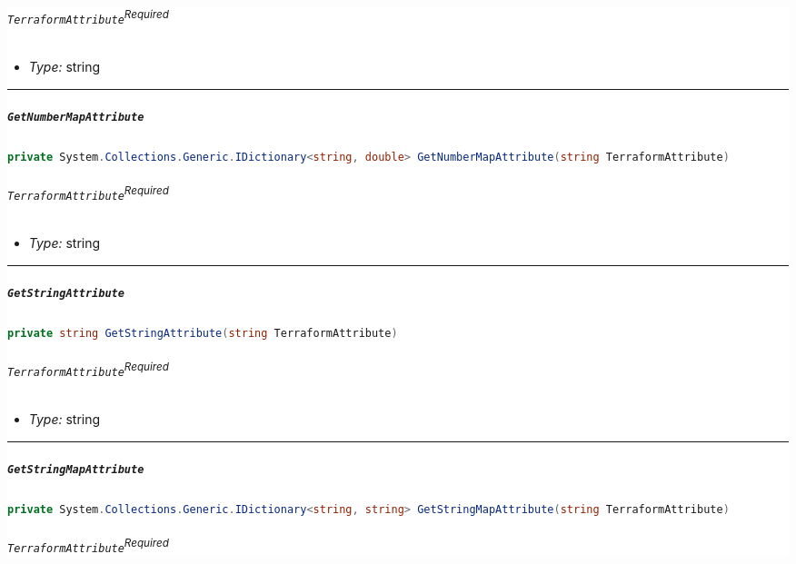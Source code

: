 ###### `TerraformAttribute`<sup>Required</sup> <a name="TerraformAttribute" id="rhizo-co-terraform-provider-lacework.integrationAzureAl.IntegrationAzureAl.getNumberListAttribute.parameter.terraformAttribute"></a>

- *Type:* string

---

##### `GetNumberMapAttribute` <a name="GetNumberMapAttribute" id="rhizo-co-terraform-provider-lacework.integrationAzureAl.IntegrationAzureAl.getNumberMapAttribute"></a>

```csharp
private System.Collections.Generic.IDictionary<string, double> GetNumberMapAttribute(string TerraformAttribute)
```

###### `TerraformAttribute`<sup>Required</sup> <a name="TerraformAttribute" id="rhizo-co-terraform-provider-lacework.integrationAzureAl.IntegrationAzureAl.getNumberMapAttribute.parameter.terraformAttribute"></a>

- *Type:* string

---

##### `GetStringAttribute` <a name="GetStringAttribute" id="rhizo-co-terraform-provider-lacework.integrationAzureAl.IntegrationAzureAl.getStringAttribute"></a>

```csharp
private string GetStringAttribute(string TerraformAttribute)
```

###### `TerraformAttribute`<sup>Required</sup> <a name="TerraformAttribute" id="rhizo-co-terraform-provider-lacework.integrationAzureAl.IntegrationAzureAl.getStringAttribute.parameter.terraformAttribute"></a>

- *Type:* string

---

##### `GetStringMapAttribute` <a name="GetStringMapAttribute" id="rhizo-co-terraform-provider-lacework.integrationAzureAl.IntegrationAzureAl.getStringMapAttribute"></a>

```csharp
private System.Collections.Generic.IDictionary<string, string> GetStringMapAttribute(string TerraformAttribute)
```

###### `TerraformAttribute`<sup>Required</sup> <a name="TerraformAttribute" id="rhizo-co-terraform-provider-lacework.integrationAzureAl.IntegrationAzureAl.getStringMapAttribute.parameter.terraformAttribute"></a>

